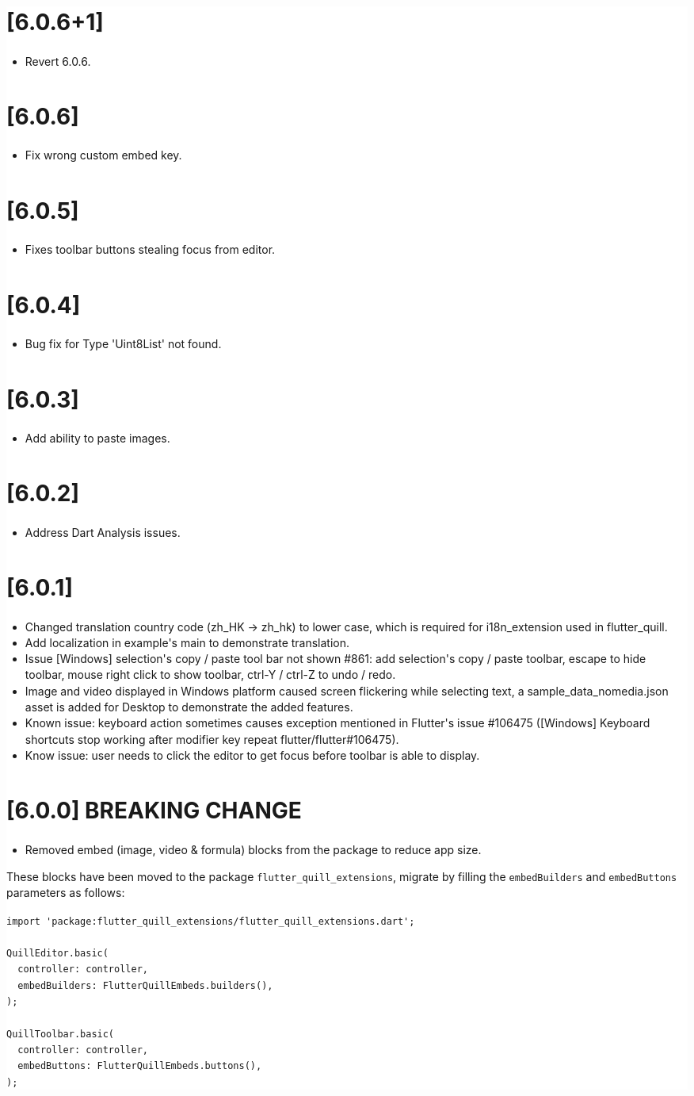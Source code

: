 # [6.0.6+1]
* Revert 6.0.6.

# [6.0.6]
* Fix wrong custom embed key.

# [6.0.5]
* Fixes toolbar buttons stealing focus from editor.

# [6.0.4]
* Bug fix for Type 'Uint8List' not found.

# [6.0.3]
* Add ability to paste images.

# [6.0.2]
* Address Dart Analysis issues.

# [6.0.1]
* Changed translation country code (zh_HK -> zh_hk) to lower case, which is required for i18n_extension used in flutter_quill.
* Add localization in example's main to demonstrate translation.
* Issue [Windows] selection's copy / paste tool bar not shown #861: add selection's copy / paste toolbar, escape to hide toolbar, mouse right click to show toolbar, ctrl-Y / ctrl-Z to undo / redo.
* Image and video displayed in Windows platform caused screen flickering while selecting text, a sample_data_nomedia.json asset is added for Desktop to demonstrate the added features.
* Known issue: keyboard action sometimes causes exception mentioned in Flutter's issue #106475 ([Windows] Keyboard shortcuts stop working after modifier key repeat flutter/flutter#106475).
* Know issue: user needs to click the editor to get focus before toolbar is able to display.

# [6.0.0] BREAKING CHANGE
* Removed embed (image, video & formula) blocks from the package to reduce app size.

These blocks have been moved to the package `flutter_quill_extensions`, migrate by filling the `embedBuilders` and `embedButtons` parameters as follows:

```
import 'package:flutter_quill_extensions/flutter_quill_extensions.dart';

QuillEditor.basic(
  controller: controller,
  embedBuilders: FlutterQuillEmbeds.builders(),
);

QuillToolbar.basic(
  controller: controller,
  embedButtons: FlutterQuillEmbeds.buttons(),
);
```
